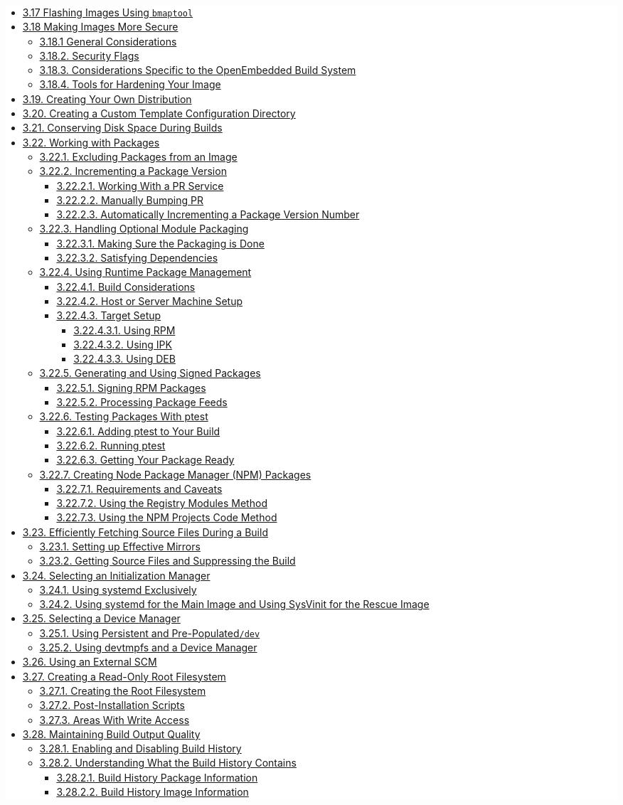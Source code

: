 - [3.17 Flashing Images Using `bmaptool`](#317-flashing-images-using-bmaptool)
- [3.18 Making Images More Secure](#318-making-images-more-secure)
  - [3.18.1 General Considerations](#3181-general-considerations)
  - [3.18.2. Security Flags](#3182-security-flags)
  - [3.18.3. Considerations Specific to the OpenEmbedded Build System](#3183-considerations-specific-to-the-openembedded-build-system)
  - [3.18.4. Tools for Hardening Your Image](#3184-tools-for-hardening-your-image)
- [3.19. Creating Your Own Distribution](#319-creating-your-own-distribution)
- [3.20. Creating a Custom Template Configuration Directory](#320-creating-a-custom-template-configuration-directory)
- [3.21. Conserving Disk Space During Builds](#321-conserving-disk-space-during-builds)
- [3.22. Working with Packages](#322-working-with-packages)
  - [3.22.1. Excluding Packages from an Image](#3221-excluding-packages-from-an-image)
  - [3.22.2. Incrementing a Package Version](#3222-incrementing-a-package-version)
    - [3.22.2.1. Working With a PR Service](#32221-working-with-a-pr-service)
    - [3.22.2.2. Manually Bumping PR](#32222-manually-bumping-pr)
    - [3.22.2.3. Automatically Incrementing a Package Version Number](#32223-automatically-incrementing-a-package-version-number)
  - [3.22.3. Handling Optional Module Packaging](#3223-handling-optional-module-packaging)
    - [3.22.3.1. Making Sure the Packaging is Done](#32231-making-sure-the-packaging-is-done)
    - [3.22.3.2. Satisfying Dependencies](#32232-satisfying-dependencies)
  - [3.22.4. Using Runtime Package Management](#3224-using-runtime-package-management)
    - [3.22.4.1. Build Considerations](#32241-build-considerations)
    - [3.22.4.2. Host or Server Machine Setup](#32242-host-or-server-machine-setup)
    - [3.22.4.3. Target Setup](#32243-target-setup)
      - [3.22.4.3.1. Using RPM](#322431-using-rpm)
      - [3.22.4.3.2. Using IPK](#322432-using-ipk)
      - [3.22.4.3.3. Using DEB](#322433-using-deb)
  - [3.22.5. Generating and Using Signed Packages](#3225-generating-and-using-signed-packages)
    - [3.22.5.1. Signing RPM Packages](#32251-signing-rpm-packages)
    - [3.22.5.2. Processing Package Feeds](#32252-processing-package-feeds)
  - [3.22.6. Testing Packages With ptest](#3226-testing-packages-with-ptest)
    - [3.22.6.1. Adding ptest to Your Build](#32261-adding-ptest-to-your-build)
    - [3.22.6.2. Running ptest](#32262-running-ptest)
    - [3.22.6.3. Getting Your Package Ready](#32263-getting-your-package-ready)
  - [3.22.7. Creating Node Package Manager (NPM) Packages](#3227-creating-node-package-manager-npm-packages)
    - [3.22.7.1. Requirements and Caveats](#32271-requirements-and-caveats)
    - [3.22.7.2. Using the Registry Modules Method](#32272-using-the-registry-modules-method)
    - [3.22.7.3. Using the NPM Projects Code Method](#32273-using-the-npm-projects-code-method)
- [3.23. Efficiently Fetching Source Files During a Build](#323-efficiently-fetching-source-files-during-a-build)
  - [3.23.1. Setting up Effective Mirrors](#3231-setting-up-effective-mirrors)
  - [3.23.2. Getting Source Files and Suppressing the Build](#3232-getting-source-files-and-suppressing-the-build)
- [3.24. Selecting an Initialization Manager](#324-selecting-an-initialization-manager)
  - [3.24.1. Using systemd Exclusively](#3241-using-systemd-exclusively)
  - [3.24.2. Using systemd for the Main Image and Using SysVinit for the Rescue Image](#3242-using-systemd-for-the-main-image-and-using-sysvinit-for-the-rescue-image)
- [3.25. Selecting a Device Manager](#325-selecting-a-device-manager)
  - [3.25.1. Using Persistent and Pre-Populated`/dev`](#3251-using-persistent-and-pre-populateddev)
  - [3.25.2. Using devtmpfs and a Device Manager](#3252-using-devtmpfs-and-a-device-manager)
- [3.26. Using an External SCM](#326-using-an-external-scm)
- [3.27. Creating a Read-Only Root Filesystem](#327-creating-a-read-only-root-filesystem)
  - [3.27.1. Creating the Root Filesystem](#3271-creating-the-root-filesystem)
  - [3.27.2. Post-Installation Scripts](#3272-post-installation-scripts)
  - [3.27.3. Areas With Write Access](#3273-areas-with-write-access)
- [3.28. Maintaining Build Output Quality](#328-maintaining-build-output-quality)
  - [3.28.1. Enabling and Disabling Build History](#3281-enabling-and-disabling-build-history)
  - [3.28.2. Understanding What the Build History Contains](#3282-understanding-what-the-build-history-contains)
    - [3.28.2.1. Build History Package Information](#32821-build-history-package-information)
    - [3.28.2.2. Build History Image Information](#32822-build-history-image-information)